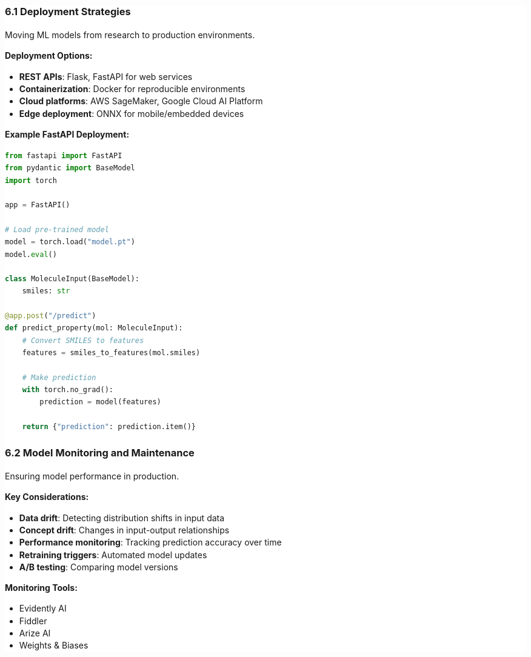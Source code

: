 ### 6.1 Deployment Strategies

Moving ML models from research to production environments.

**Deployment Options:**
- **REST APIs**: Flask, FastAPI for web services
- **Containerization**: Docker for reproducible environments
- **Cloud platforms**: AWS SageMaker, Google Cloud AI Platform
- **Edge deployment**: ONNX for mobile/embedded devices

**Example FastAPI Deployment:**

```python
from fastapi import FastAPI
from pydantic import BaseModel
import torch

app = FastAPI()

# Load pre-trained model
model = torch.load("model.pt")
model.eval()

class MoleculeInput(BaseModel):
    smiles: str

@app.post("/predict")
def predict_property(mol: MoleculeInput):
    # Convert SMILES to features
    features = smiles_to_features(mol.smiles)
    
    # Make prediction
    with torch.no_grad():
        prediction = model(features)
    
    return {"prediction": prediction.item()}
```

### 6.2 Model Monitoring and Maintenance

Ensuring model performance in production.

**Key Considerations:**
- **Data drift**: Detecting distribution shifts in input data
- **Concept drift**: Changes in input-output relationships
- **Performance monitoring**: Tracking prediction accuracy over time
- **Retraining triggers**: Automated model updates
- **A/B testing**: Comparing model versions

**Monitoring Tools:**
- Evidently AI
- Fiddler
- Arize AI
- Weights & Biases
